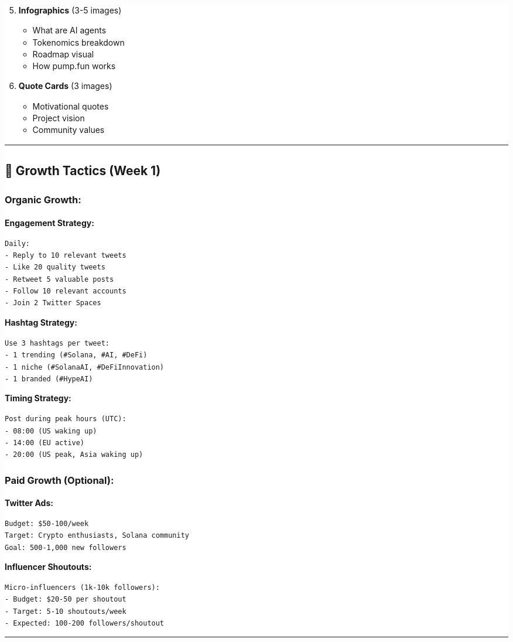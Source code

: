 5. **Infographics** (3-5 images)
   - What are AI agents
   - Tokenomics breakdown
   - Roadmap visual
   - How pump.fun works

6. **Quote Cards** (3 images)
   - Motivational quotes
   - Project vision
   - Community values

---

## 🚀 Growth Tactics (Week 1)

### Organic Growth:

**Engagement Strategy:**
```
Daily:
- Reply to 10 relevant tweets
- Like 20 quality tweets
- Retweet 5 valuable posts
- Follow 10 relevant accounts
- Join 2 Twitter Spaces
```

**Hashtag Strategy:**
```
Use 3 hashtags per tweet:
- 1 trending (#Solana, #AI, #DeFi)
- 1 niche (#SolanaAI, #DeFiInnovation)
- 1 branded (#HypeAI)
```

**Timing Strategy:**
```
Post during peak hours (UTC):
- 08:00 (US waking up)
- 14:00 (EU active)
- 20:00 (US peak, Asia waking up)
```

### Paid Growth (Optional):

**Twitter Ads:**
```
Budget: $50-100/week
Target: Crypto enthusiasts, Solana community
Goal: 500-1,000 new followers
```

**Influencer Shoutouts:**
```
Micro-influencers (1k-10k followers):
- Budget: $20-50 per shoutout
- Target: 5-10 shoutouts/week
- Expected: 100-200 followers/shoutout
```

---